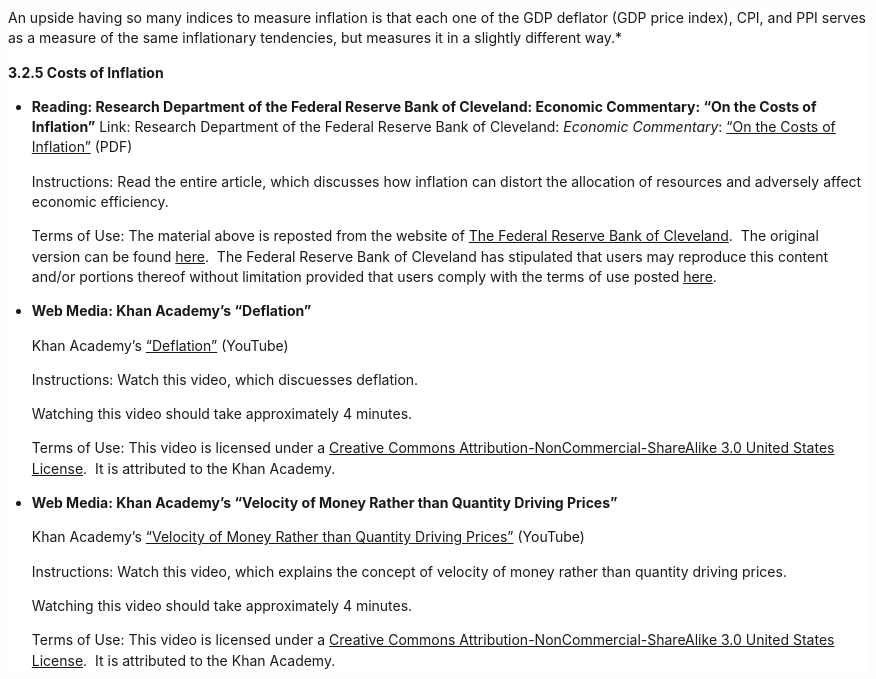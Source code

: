  An upside having so many indices to measure inflation is that each one
of the GDP deflator (GDP price index), CPI, and PPI serves as a measure
of the same inflationary tendencies, but measures it in a slightly
different way.*

**3.2.5 Costs of Inflation** <span id="3.2.5"></span> 
-   **Reading: Research Department of the Federal Reserve Bank of
    Cleveland: Economic Commentary: “On the Costs of Inflation”**
    Link: Research Department of the Federal Reserve Bank of Cleveland:
    *Economic Commentary*: [“On the Costs of
    Inflation”](https://resources.saylor.org/wwwresources/archived/site/wp-content/uploads/2012/07/Economic-Commentary-On-the-Cost-of-Inflation.pdf) (PDF)  
      
     Instructions: Read the entire article, which discusses how
    inflation can distort the allocation of resources and adversely
    affect economic efficiency.  
      
     Terms of Use: The material above is reposted from the website of
    [The Federal Reserve Bank of
    Cleveland](http://www.clevelandfed.org/).  The original version can
    be
    found [here](http://www.clevelandfed.org/Research/commentary/2001/0515.htm). 
    The Federal Reserve Bank of Cleveland has stipulated that users may
    reproduce this content and/or portions thereof without limitation
    provided that users comply with the terms of use
    posted [here](http://www.clevelandfed.org/utilities/terms_of_use.cfm?DCS.nav=Footer).

-   **Web Media: Khan Academy’s “Deflation”**

    Khan Academy’s
    [“Deflation”](http://www.khanacademy.org/finance-economics/core-finance/v/deflation) (YouTube)  
      
     Instructions: Watch this video, which discuesses deflation.  
      
     Watching this video should take approximately 4 minutes.  
      
     Terms of Use: This video is licensed under a [Creative Commons
    Attribution-NonCommercial-ShareAlike 3.0 United States
    License](http://creativecommons.org/licenses/by-nc-sa/3.0/us/).  It
    is attributed to the Khan Academy.

-   **Web Media: Khan Academy’s “Velocity of Money Rather than Quantity
    Driving Prices”**

    Khan Academy’s [“Velocity of Money Rather than Quantity Driving
    Prices”](http://www.khanacademy.org/finance-economics/core-finance/v/velocity-of-money-rather-than-quantity-driving-prices) (YouTube)  
      
     Instructions: Watch this video, which explains the concept of
    velocity of money rather than quantity driving prices.  
      
     Watching this video should take approximately 4 minutes.  
      
     Terms of Use: This video is licensed under a [Creative Commons
    Attribution-NonCommercial-ShareAlike 3.0 United States
    License](http://creativecommons.org/licenses/by-nc-sa/3.0/us/).  It
    is attributed to the Khan Academy.

